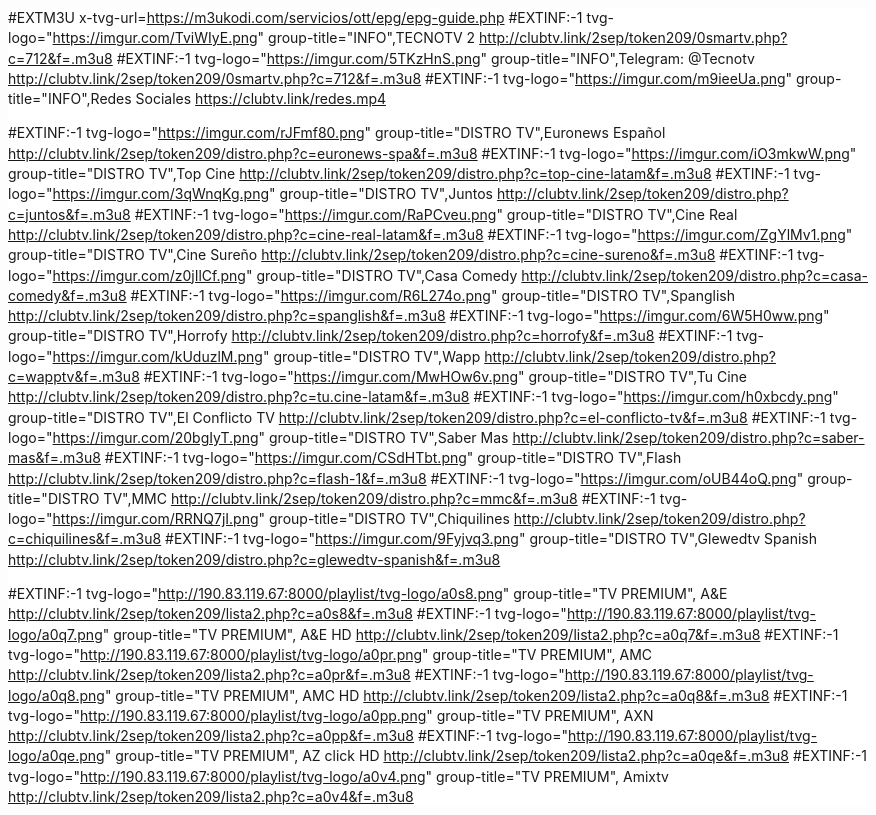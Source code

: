 #EXTM3U x-tvg-url=https://m3ukodi.com/servicios/ott/epg/epg-guide.php
#EXTINF:-1 tvg-logo="https://imgur.com/TviWIyE.png" group-title="INFO",TECNOTV 2
http://clubtv.link/2sep/token209/0smartv.php?c=712&f=.m3u8
#EXTINF:-1 tvg-logo="https://imgur.com/5TKzHnS.png" group-title="INFO",Telegram: @Tecnotv
http://clubtv.link/2sep/token209/0smartv.php?c=712&f=.m3u8
#EXTINF:-1 tvg-logo="https://imgur.com/m9ieeUa.png" group-title="INFO",Redes Sociales
https://clubtv.link/redes.mp4


#EXTINF:-1 tvg-logo="https://imgur.com/rJFmf80.png" group-title="DISTRO TV",Euronews Español
http://clubtv.link/2sep/token209/distro.php?c=euronews-spa&f=.m3u8
#EXTINF:-1 tvg-logo="https://imgur.com/iO3mkwW.png" group-title="DISTRO TV",Top Cine
http://clubtv.link/2sep/token209/distro.php?c=top-cine-latam&f=.m3u8
#EXTINF:-1 tvg-logo="https://imgur.com/3qWnqKg.png" group-title="DISTRO TV",Juntos
http://clubtv.link/2sep/token209/distro.php?c=juntos&f=.m3u8
#EXTINF:-1 tvg-logo="https://imgur.com/RaPCveu.png" group-title="DISTRO TV",Cine Real
http://clubtv.link/2sep/token209/distro.php?c=cine-real-latam&f=.m3u8
#EXTINF:-1 tvg-logo="https://imgur.com/ZgYlMv1.png" group-title="DISTRO TV",Cine Sureño
http://clubtv.link/2sep/token209/distro.php?c=cine-sureno&f=.m3u8
#EXTINF:-1 tvg-logo="https://imgur.com/z0jIlCf.png" group-title="DISTRO TV",Casa Comedy
http://clubtv.link/2sep/token209/distro.php?c=casa-comedy&f=.m3u8
#EXTINF:-1 tvg-logo="https://imgur.com/R6L274o.png" group-title="DISTRO TV",Spanglish
http://clubtv.link/2sep/token209/distro.php?c=spanglish&f=.m3u8
#EXTINF:-1 tvg-logo="https://imgur.com/6W5H0ww.png" group-title="DISTRO TV",Horrofy
http://clubtv.link/2sep/token209/distro.php?c=horrofy&f=.m3u8
#EXTINF:-1 tvg-logo="https://imgur.com/kUduzlM.png" group-title="DISTRO TV",Wapp
http://clubtv.link/2sep/token209/distro.php?c=wapptv&f=.m3u8
#EXTINF:-1 tvg-logo="https://imgur.com/MwHOw6v.png" group-title="DISTRO TV",Tu Cine
http://clubtv.link/2sep/token209/distro.php?c=tu.cine-latam&f=.m3u8
#EXTINF:-1 tvg-logo="https://imgur.com/h0xbcdy.png" group-title="DISTRO TV",El Conflicto TV
http://clubtv.link/2sep/token209/distro.php?c=el-conflicto-tv&f=.m3u8
#EXTINF:-1 tvg-logo="https://imgur.com/20bgIyT.png" group-title="DISTRO TV",Saber Mas
http://clubtv.link/2sep/token209/distro.php?c=saber-mas&f=.m3u8
#EXTINF:-1 tvg-logo="https://imgur.com/CSdHTbt.png" group-title="DISTRO TV",Flash
http://clubtv.link/2sep/token209/distro.php?c=flash-1&f=.m3u8
#EXTINF:-1 tvg-logo="https://imgur.com/oUB44oQ.png" group-title="DISTRO TV",MMC
http://clubtv.link/2sep/token209/distro.php?c=mmc&f=.m3u8
#EXTINF:-1 tvg-logo="https://imgur.com/RRNQ7jI.png" group-title="DISTRO TV",Chiquilines
http://clubtv.link/2sep/token209/distro.php?c=chiquilines&f=.m3u8
#EXTINF:-1 tvg-logo="https://imgur.com/9Fyjvq3.png" group-title="DISTRO TV",Glewedtv Spanish
http://clubtv.link/2sep/token209/distro.php?c=glewedtv-spanish&f=.m3u8


#EXTINF:-1 tvg-logo="http://190.83.119.67:8000/playlist/tvg-logo/a0s8.png" group-title="TV PREMIUM", A&E
http://clubtv.link/2sep/token209/lista2.php?c=a0s8&f=.m3u8
#EXTINF:-1 tvg-logo="http://190.83.119.67:8000/playlist/tvg-logo/a0q7.png" group-title="TV PREMIUM", A&E HD
http://clubtv.link/2sep/token209/lista2.php?c=a0q7&f=.m3u8
#EXTINF:-1 tvg-logo="http://190.83.119.67:8000/playlist/tvg-logo/a0pr.png" group-title="TV PREMIUM", AMC
http://clubtv.link/2sep/token209/lista2.php?c=a0pr&f=.m3u8
#EXTINF:-1 tvg-logo="http://190.83.119.67:8000/playlist/tvg-logo/a0q8.png" group-title="TV PREMIUM", AMC HD
http://clubtv.link/2sep/token209/lista2.php?c=a0q8&f=.m3u8
#EXTINF:-1 tvg-logo="http://190.83.119.67:8000/playlist/tvg-logo/a0pp.png" group-title="TV PREMIUM", AXN
http://clubtv.link/2sep/token209/lista2.php?c=a0pp&f=.m3u8
#EXTINF:-1 tvg-logo="http://190.83.119.67:8000/playlist/tvg-logo/a0qe.png" group-title="TV PREMIUM", AZ click HD
http://clubtv.link/2sep/token209/lista2.php?c=a0qe&f=.m3u8
#EXTINF:-1 tvg-logo="http://190.83.119.67:8000/playlist/tvg-logo/a0v4.png" group-title="TV PREMIUM", Amixtv
http://clubtv.link/2sep/token209/lista2.php?c=a0v4&f=.m3u8